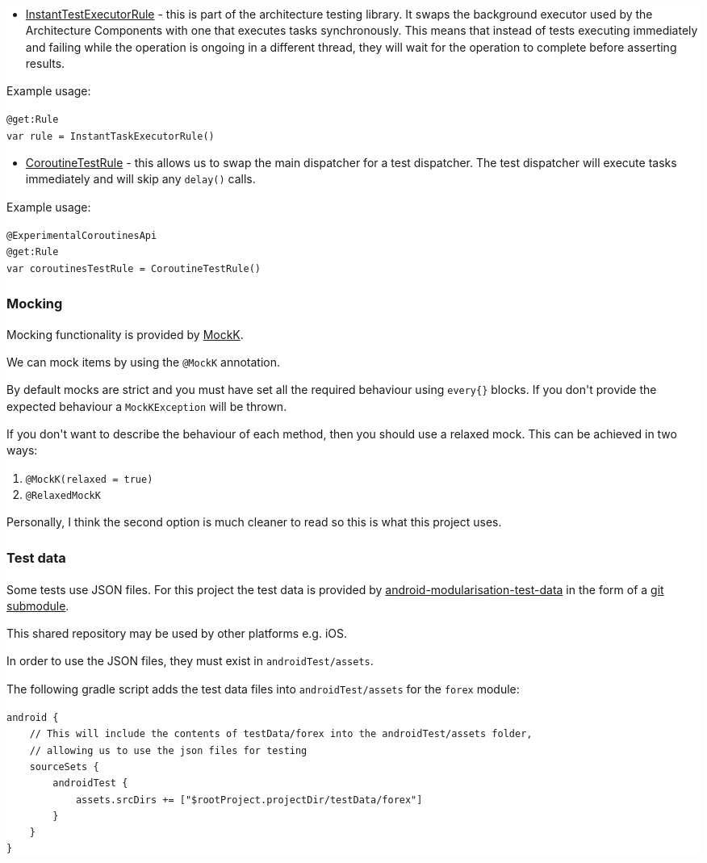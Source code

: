 * [InstantTestExecutorRule](https://developer.android.com/reference/androidx/arch/core/executor/testing/InstantTaskExecutorRule) - this is part of the architecture testing library. It swaps the background executor used by the Architecture Components with one that executes tasks synchronously. This means that instead of tests executing immediately and failing while the operation is ongoing in a different thread, they will wait for the operation to complete before asserting results.

Example usage:

```
@get:Rule
var rule = InstantTaskExecutorRule()
```

* [CoroutineTestRule](features/base/src/main/java/uk/co/jamiecruwys/base/CoroutineTestRule.kt) - this allows us to swap the main dispatcher for a test dispatcher. The test dispatcher will execute tasks immediately and will skip any `delay()` calls.

Example usage:

```
@ExperimentalCoroutinesApi
@get:Rule
var coroutinesTestRule = CoroutineTestRule()
```

### Mocking

Mocking functionality is provided by [MockK](https://github.com/mockk/mockk).

We can mock items by using the `@MockK` annotation. 

By default mocks are strict and you must have set all the required behaviour using `every{}` blocks. If you don't provide the expected behaviour a `MockKException` will be thrown.

If you don't want to describe the behaviour of each method, then you should use a relaxed mock. This can be achieved in two ways:

1. `@MockK(relaxed = true)`
2. `@RelaxedMockK`

Personally, I think the second option is much cleaner to read so this is what this project uses.

### Test data

Some tests use JSON files. For this project the test data is provided by [android-modularisation-test-data](https://github.com/JamieCruwys/android-modularisation-test-data) in the form of a [git submodule](https://git-scm.com/book/en/v2/Git-Tools-Submodules).

This shared repository may be used by other platforms e.g. iOS.

In order to use the JSON files, they must exist in `androidTest/assets`.

The following gradle script adds the test data files into `androidTest/assets` for the `forex` module:

```
android {
    // This will include the contents of testData/forex into the androidTest/assets folder,
    // allowing us to use the json files for testing
    sourceSets {
        androidTest {
            assets.srcDirs += ["$rootProject.projectDir/testData/forex"]
        }
    }
}
```
